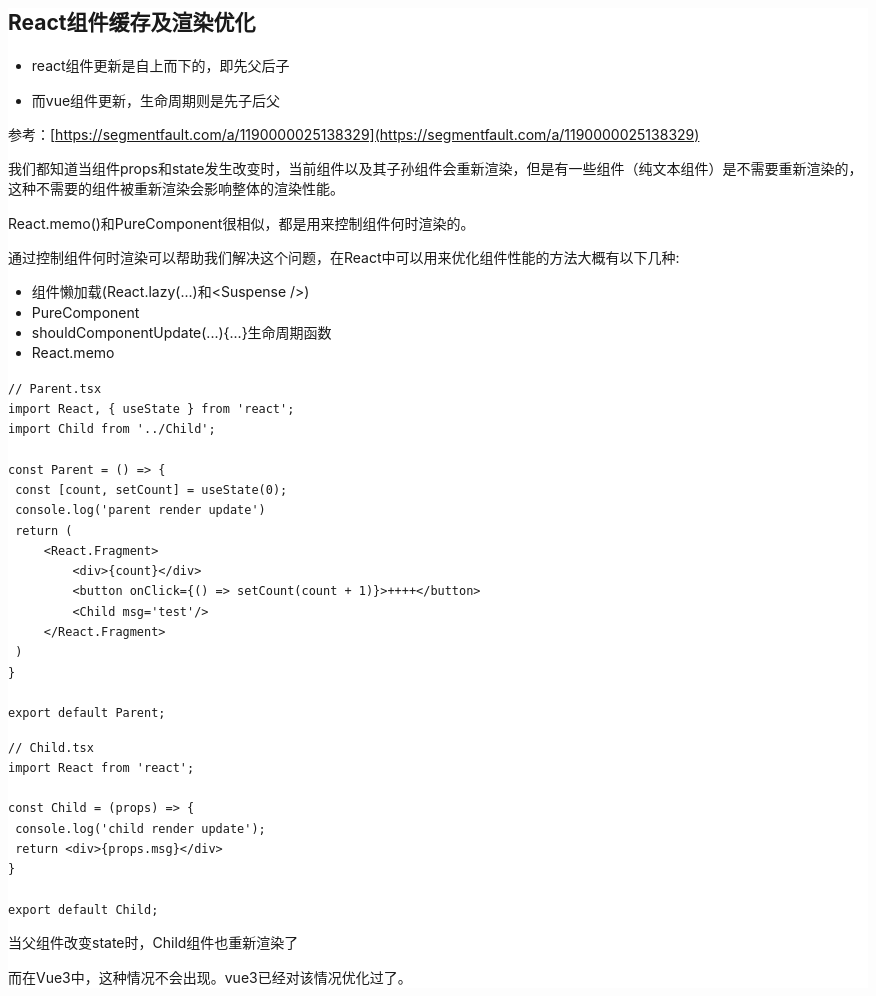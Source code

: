 ## React组件缓存及渲染优化

- react组件更新是自上而下的，即先父后子

- 而vue组件更新，生命周期则是先子后父



参考：[https://segmentfault.com/a/1190000025138329](https://segmentfault.com/a/1190000025138329)

我们都知道当组件props和state发生改变时，当前组件以及其子孙组件会重新渲染，但是有一些组件（纯文本组件）是不需要重新渲染的，这种不需要的组件被重新渲染会影响整体的渲染性能。

React.memo()和PureComponent很相似，都是用来控制组件何时渲染的。

通过控制组件何时渲染可以帮助我们解决这个问题，在React中可以用来优化组件性能的方法大概有以下几种:

- 组件懒加载(React.lazy(...)和\<Suspense />)
- PureComponent
- shouldComponentUpdate(...){...}生命周期函数
- React.memo

```tsx
// Parent.tsx
import React, { useState } from 'react';
import Child from '../Child';

const Parent = () => {
 const [count, setCount] = useState(0);
 console.log('parent render update')
 return (
     <React.Fragment>
         <div>{count}</div>
         <button onClick={() => setCount(count + 1)}>++++</button>
         <Child msg='test'/>
     </React.Fragment>
 )
}

export default Parent;
```

```tsx
// Child.tsx
import React from 'react';

const Child = (props) => {
 console.log('child render update');
 return <div>{props.msg}</div>
}

export default Child;
```

当父组件改变state时，Child组件也重新渲染了

而在Vue3中，这种情况不会出现。vue3已经对该情况优化过了。
